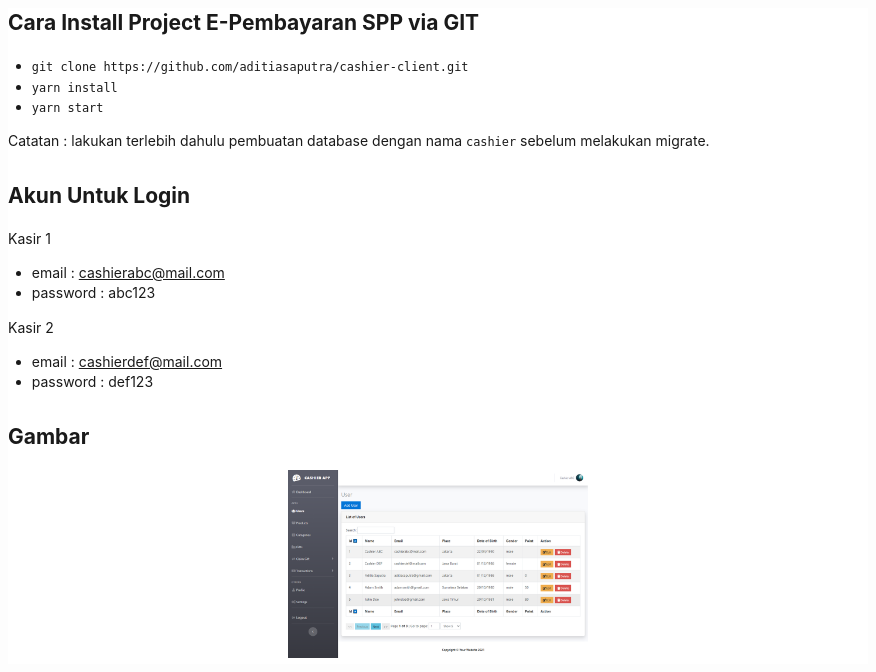 ## Cara Install Project E-Pembayaran SPP via GIT

  - `git clone https://github.com/aditiasaputra/cashier-client.git`
  - `yarn install`
  - `yarn start`

Catatan :
lakukan terlebih dahulu pembuatan database dengan nama `cashier` sebelum melakukan migrate.


## Akun Untuk Login

Kasir 1
- email        : cashierabc@mail.com
-  password : abc123

Kasir 2
- email       : cashierdef@mail.com
- password : def123


## Gambar

<p align="center">
 <span><img src="./public/img/user-page.png?raw=true?raw=true" width="300"></span>